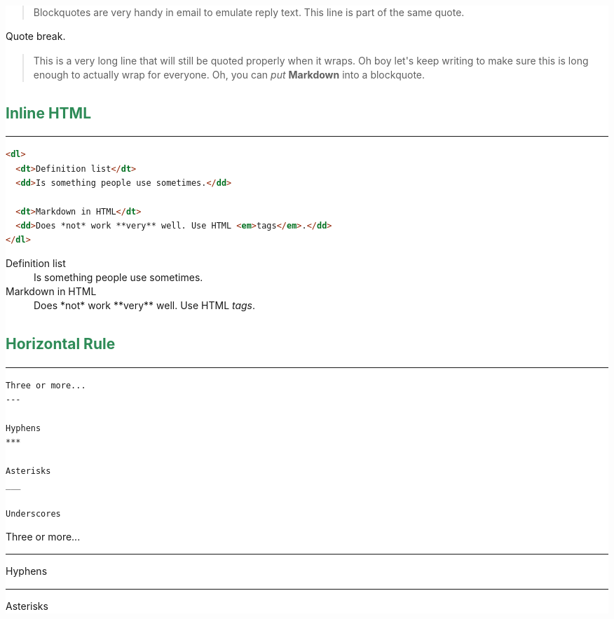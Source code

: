 > Blockquotes are very handy in email to emulate reply text.
> This line is part of the same quote.

Quote break.

> This is a very long line that will still be quoted properly when it wraps. Oh boy let's keep writing to make sure this is long enough to actually wrap for everyone. Oh, you can *put* **Markdown** into a blockquote. 

## <span style="color:seagreen">Inline HTML</span>
------

``` markdown
<dl>
  <dt>Definition list</dt>
  <dd>Is something people use sometimes.</dd>

  <dt>Markdown in HTML</dt>
  <dd>Does *not* work **very** well. Use HTML <em>tags</em>.</dd>
</dl>
```

<dl>
  <dt>Definition list</dt>
  <dd>Is something people use sometimes.</dd>

  <dt>Markdown in HTML</dt>
  <dd>Does *not* work **very** well. Use HTML <em>tags</em>.</dd>
</dl>

## <span style="color:seagreen">Horizontal Rule</span>
------

``` markdown
Three or more...
---

Hyphens
***

Asterisks
___

Underscores
```

Three or more...

---
Hyphens

***
Asterisks
